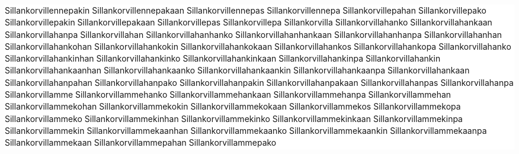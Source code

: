 Sillankorvillennepakin
Sillankorvillennepakaan
Sillankorvillennepas
Sillankorvillennepa
Sillankorvillepahan
Sillankorvillepako
Sillankorvillepakin
Sillankorvillepakaan
Sillankorvillepas
Sillankorvillepa
Sillankorvilla
Sillankorvillahanko
Sillankorvillahankaan
Sillankorvillahanpa
Sillankorvillahan
Sillankorvillahanhanko
Sillankorvillahanhankaan
Sillankorvillahanhanpa
Sillankorvillahanhan
Sillankorvillahankohan
Sillankorvillahankokin
Sillankorvillahankokaan
Sillankorvillahankos
Sillankorvillahankopa
Sillankorvillahanko
Sillankorvillahankinhan
Sillankorvillahankinko
Sillankorvillahankinkaan
Sillankorvillahankinpa
Sillankorvillahankin
Sillankorvillahankaanhan
Sillankorvillahankaanko
Sillankorvillahankaankin
Sillankorvillahankaanpa
Sillankorvillahankaan
Sillankorvillahanpahan
Sillankorvillahanpako
Sillankorvillahanpakin
Sillankorvillahanpakaan
Sillankorvillahanpas
Sillankorvillahanpa
Sillankorvillamme
Sillankorvillammehanko
Sillankorvillammehankaan
Sillankorvillammehanpa
Sillankorvillammehan
Sillankorvillammekohan
Sillankorvillammekokin
Sillankorvillammekokaan
Sillankorvillammekos
Sillankorvillammekopa
Sillankorvillammeko
Sillankorvillammekinhan
Sillankorvillammekinko
Sillankorvillammekinkaan
Sillankorvillammekinpa
Sillankorvillammekin
Sillankorvillammekaanhan
Sillankorvillammekaanko
Sillankorvillammekaankin
Sillankorvillammekaanpa
Sillankorvillammekaan
Sillankorvillammepahan
Sillankorvillammepako